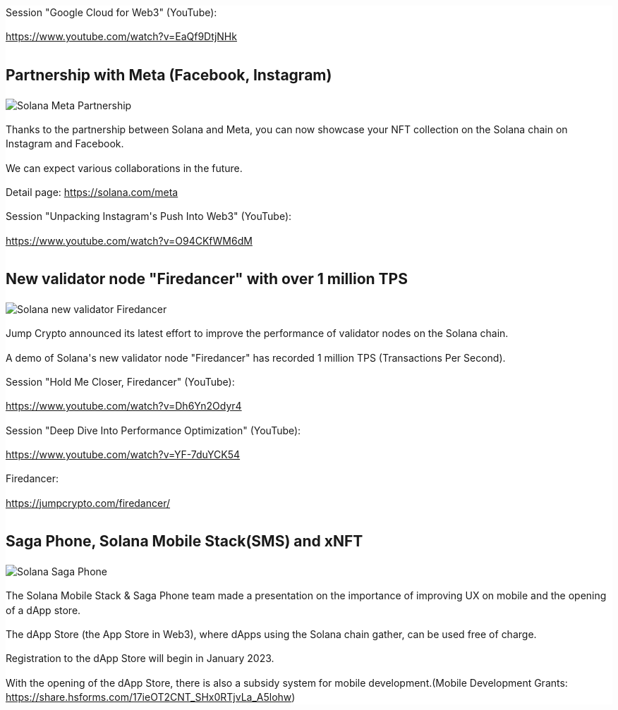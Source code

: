 Session "Google Cloud for Web3" (YouTube):

https://www.youtube.com/watch?v=EaQf9DtjNHk

## Partnership with Meta (Facebook, Instagram)

![Solana Meta Partnership](/news/2022/11/16/SolanaMetaPartnership.png)

Thanks to the partnership between Solana and Meta, you can now showcase your NFT
collection on the Solana chain on Instagram and Facebook.

We can expect various collaborations in the future.

Detail page: https://solana.com/meta

Session "Unpacking Instagram's Push Into Web3" (YouTube):

https://www.youtube.com/watch?v=O94CKfWM6dM

## New validator node "Firedancer" with over 1 million TPS

![Solana new validator Firedancer](/news/2022/11/16/LaunchFiredancer.jpg)

Jump Crypto announced its latest effort to improve the performance of validator
nodes on the Solana chain.

A demo of Solana's new validator node "Firedancer" has recorded 1 million TPS
(Transactions Per Second).

Session "Hold Me Closer, Firedancer" (YouTube):

https://www.youtube.com/watch?v=Dh6Yn2Odyr4

Session "Deep Dive Into Performance Optimization" (YouTube):

https://www.youtube.com/watch?v=YF-7duYCK54

Firedancer:

https://jumpcrypto.com/firedancer/

## Saga Phone, Solana Mobile Stack(SMS) and xNFT

![Solana Saga Phone](/news/2022/11/16/SolanaSagaPhone.jpg)

The Solana Mobile Stack & Saga Phone team made a presentation on the importance
of improving UX on mobile and the opening of a dApp store.

The dApp Store (the App Store in Web3), where dApps using the Solana chain
gather, can be used free of charge.

Registration to the dApp Store will begin in January 2023.

With the opening of the dApp Store, there is also a subsidy system for mobile
development.(Mobile Development Grants:
https://share.hsforms.com/17ieOT2CNT_SHx0RTjvLa_A5lohw)
